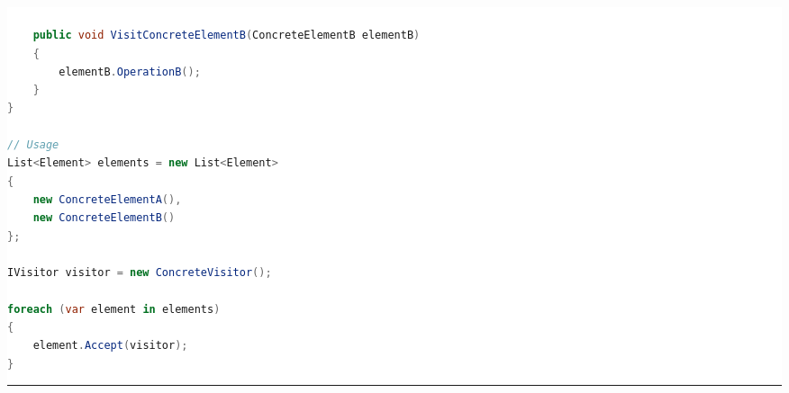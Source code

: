 ```csharp

    public void VisitConcreteElementB(ConcreteElementB elementB)
    {
        elementB.OperationB();
    }
}

// Usage
List<Element> elements = new List<Element>
{
    new ConcreteElementA(),
    new ConcreteElementB()
};

IVisitor visitor = new ConcreteVisitor();

foreach (var element in elements)
{
    element.Accept(visitor);
}
```

---

